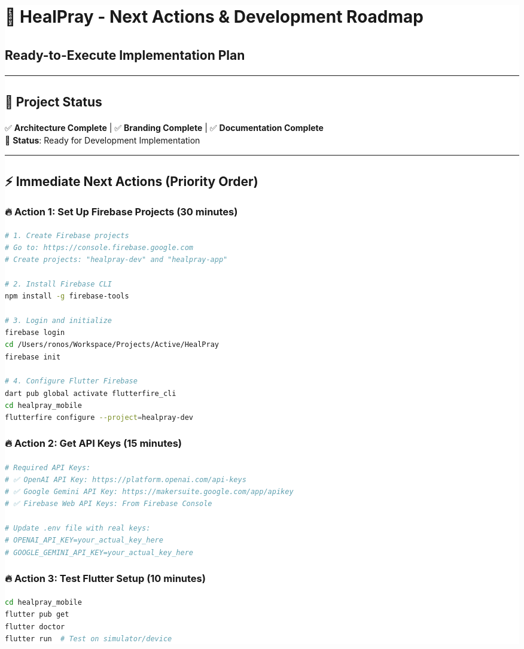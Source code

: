 # 🚀 HealPray - Next Actions & Development Roadmap
## Ready-to-Execute Implementation Plan

---

## 🎯 **Project Status**
✅ **Architecture Complete** | ✅ **Branding Complete** | ✅ **Documentation Complete**  
🚀 **Status**: Ready for Development Implementation

---

## ⚡ **Immediate Next Actions (Priority Order)**

### **🔥 Action 1: Set Up Firebase Projects (30 minutes)**
```bash
# 1. Create Firebase projects
# Go to: https://console.firebase.google.com
# Create projects: "healpray-dev" and "healpray-app"

# 2. Install Firebase CLI
npm install -g firebase-tools

# 3. Login and initialize
firebase login
cd /Users/ronos/Workspace/Projects/Active/HealPray
firebase init

# 4. Configure Flutter Firebase
dart pub global activate flutterfire_cli
cd healpray_mobile
flutterfire configure --project=healpray-dev
```

### **🔥 Action 2: Get API Keys (15 minutes)**
```bash
# Required API Keys:
# ✅ OpenAI API Key: https://platform.openai.com/api-keys
# ✅ Google Gemini API Key: https://makersuite.google.com/app/apikey
# ✅ Firebase Web API Keys: From Firebase Console

# Update .env file with real keys:
# OPENAI_API_KEY=your_actual_key_here
# GOOGLE_GEMINI_API_KEY=your_actual_key_here
```

### **🔥 Action 3: Test Flutter Setup (10 minutes)**
```bash
cd healpray_mobile
flutter pub get
flutter doctor
flutter run  # Test on simulator/device
```

